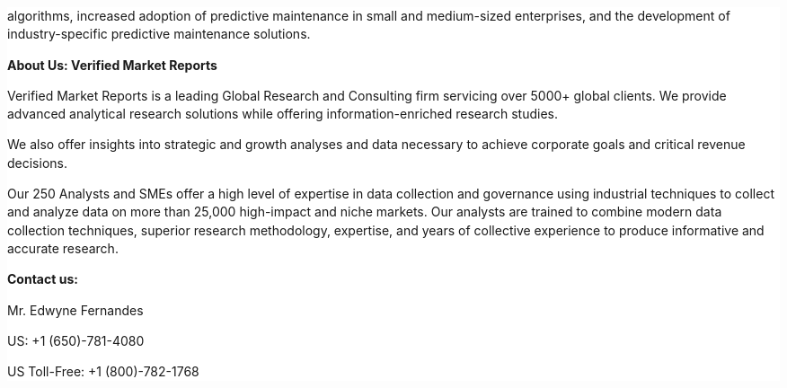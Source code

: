 algorithms, increased adoption of predictive maintenance in small and medium-sized enterprises, and the development of industry-specific predictive maintenance solutions.</p></body></html></h3><p id="" class=""><strong>About Us: Verified Market Reports</strong></p><p id="" class="">Verified Market Reports is a leading Global Research and Consulting firm servicing over 5000+ global clients. We provide advanced analytical research solutions while offering information-enriched research studies.</p><p id="" class="">We also offer insights into strategic and growth analyses and data necessary to achieve corporate goals and critical revenue decisions.</p><p id="" class="">Our 250 Analysts and SMEs offer a high level of expertise in data collection and governance using industrial techniques to collect and analyze data on more than 25,000 high-impact and niche markets. Our analysts are trained to combine modern data collection techniques, superior research methodology, expertise, and years of collective experience to produce informative and accurate research.</p><p id="" class=""><strong>Contact us:</strong></p><p id="" class="">Mr. Edwyne Fernandes</p><p id="" class="">US: +1 (650)-781-4080</p><p id="" class="">US Toll-Free: +1 (800)-782-1768</p>

